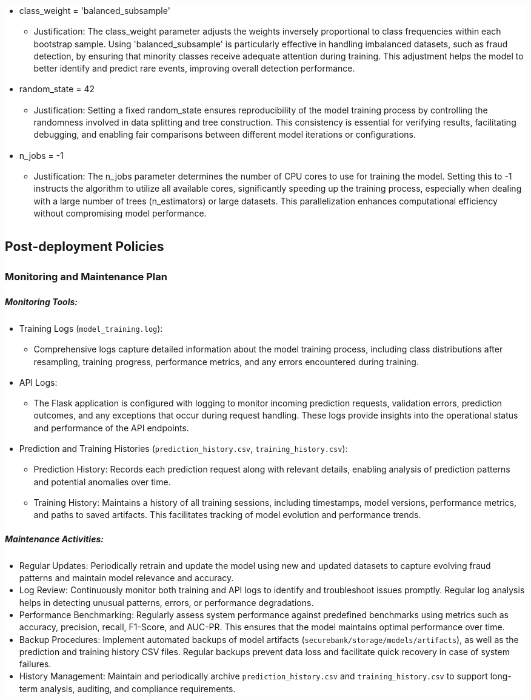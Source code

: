 - class_weight = 'balanced_subsample'

    - Justification: The class_weight parameter adjusts the weights inversely proportional to class frequencies within each bootstrap sample. Using 'balanced_subsample' is particularly effective in handling imbalanced datasets, such as fraud detection, by ensuring that minority classes receive adequate attention during training. This adjustment helps the model to better identify and predict rare events, improving overall detection performance.

- random_state = 42

    - Justification: Setting a fixed random_state ensures reproducibility of the model training process by controlling the randomness involved in data splitting and tree construction. This consistency is essential for verifying results, facilitating debugging, and enabling fair comparisons between different model iterations or configurations.

- n_jobs = -1

    - Justification: The n_jobs parameter determines the number of CPU cores to use for training the model. Setting this to -1 instructs the algorithm to utilize all available cores, significantly speeding up the training process, especially when dealing with a large number of trees (n_estimators) or large datasets. This parallelization enhances computational efficiency without compromising model performance.

## Post-deployment Policies

### Monitoring and Maintenance Plan
##### Monitoring Tools:

- Training Logs (`model_training.log`):
    - Comprehensive logs capture detailed information about the model training process, including class distributions after resampling, training progress, performance metrics, and any errors encountered during training.

- API Logs:
    - The Flask application is configured with logging to monitor incoming prediction requests, validation errors, prediction outcomes, and any exceptions that occur during request handling. These logs provide insights into the operational status and performance of the API endpoints.

- Prediction and Training Histories (`prediction_history.csv`, `training_history.csv`):

    - Prediction History: Records each prediction request along with relevant details, enabling analysis of prediction patterns and potential anomalies over time.

    - Training History: Maintains a history of all training sessions, including timestamps, model versions, performance metrics, and paths to saved artifacts. This facilitates tracking of model evolution and performance trends.

##### Maintenance Activities:

- Regular Updates: Periodically retrain and update the model using new and updated datasets to capture evolving fraud patterns and maintain model relevance and accuracy.
- Log Review: Continuously monitor both training and API logs to identify and troubleshoot issues promptly. Regular log analysis helps in detecting unusual patterns, errors, or performance degradations.
- Performance Benchmarking: Regularly assess system performance against predefined benchmarks using metrics such as accuracy, precision, recall, F1-Score, and AUC-PR. This ensures that the model maintains optimal performance over time.
- Backup Procedures: Implement automated backups of model artifacts (`securebank/storage/models/artifacts`), as well as the prediction and training history CSV files. Regular backups prevent data loss and facilitate quick recovery in case of system failures.
- History Management: Maintain and periodically archive `prediction_history.csv` and `training_history.csv` to support long-term analysis, auditing, and compliance requirements.
